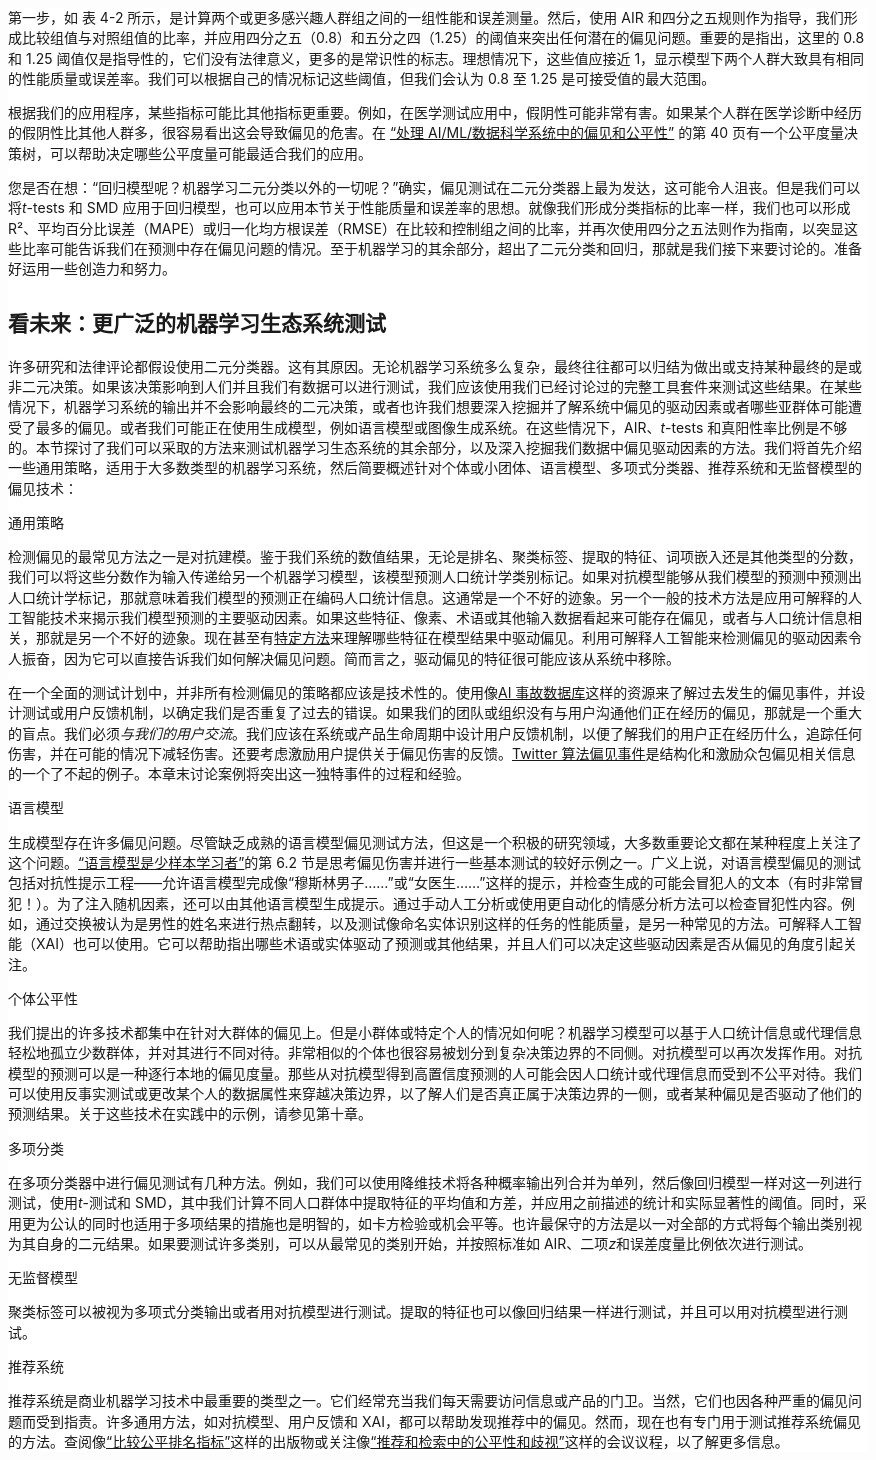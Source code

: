 第一步，如 表 4-2 所示，是计算两个或更多感兴趣人群组之间的一组性能和误差测量。然后，使用 AIR 和四分之五规则作为指导，我们形成比较组值与对照组值的比率，并应用四分之五（0.8）和五分之四（1.25）的阈值来突出任何潜在的偏见问题。重要的是指出，这里的 0.8 和 1.25 阈值仅是指导性的，它们没有法律意义，更多的是常识性的标志。理想情况下，这些值应接近 1，显示模型下两个人群大致具有相同的性能质量或误差率。我们可以根据自己的情况标记这些阈值，但我们会认为 0.8 至 1.25 是可接受值的最大范围。

根据我们的应用程序，某些指标可能比其他指标更重要。例如，在医学测试应用中，假阴性可能非常有害。如果某个人群在医学诊断中经历的假阴性比其他人群多，很容易看出这会导致偏见的危害。在 [“处理 AI/ML/数据科学系统中的偏见和公平性”](https://oreil.ly/Es2d1) 的第 40 页有一个公平度量决策树，可以帮助决定哪些公平度量可能最适合我们的应用。

您是否在想：“回归模型呢？机器学习二元分类以外的一切呢？”确实，偏见测试在二元分类器上最为发达，这可能令人沮丧。但是我们可以将*t*-tests 和 SMD 应用于回归模型，也可以应用本节关于性能质量和误差率的思想。就像我们形成分类指标的比率一样，我们也可以形成 R²、平均百分比误差（MAPE）或归一化均方根误差（RMSE）在比较和控制组之间的比率，并再次使用四分之五法则作为指南，以突显这些比率可能告诉我们在预测中存在偏见问题的情况。至于机器学习的其余部分，超出了二元分类和回归，那就是我们接下来要讨论的。准备好运用一些创造力和努力。

## 看未来：更广泛的机器学习生态系统测试

许多研究和法律评论都假设使用二元分类器。这有其原因。无论机器学习系统多么复杂，最终往往都可以归结为做出或支持某种最终的是或非二元决策。如果该决策影响到人们并且我们有数据可以进行测试，我们应该使用我们已经讨论过的完整工具套件来测试这些结果。在某些情况下，机器学习系统的输出并不会影响最终的二元决策，或者也许我们想要深入挖掘并了解系统中偏见的驱动因素或者哪些亚群体可能遭受了最多的偏见。或者我们可能正在使用生成模型，例如语言模型或图像生成系统。在这些情况下，AIR、*t*-tests 和真阳性率比例是不够的。本节探讨了我们可以采取的方法来测试机器学习生态系统的其余部分，以及深入挖掘我们数据中偏见驱动因素的方法。我们将首先介绍一些通用策略，适用于大多数类型的机器学习系统，然后简要概述针对个体或小团体、语言模型、多项式分类器、推荐系统和无监督模型的偏见技术：

通用策略

检测偏见的最常见方法之一是对抗建模。鉴于我们系统的数值结果，无论是排名、聚类标签、提取的特征、词项嵌入还是其他类型的分数，我们可以将这些分数作为输入传递给另一个机器学习模型，该模型预测人口统计学类别标记。如果对抗模型能够从我们模型的预测中预测出人口统计学标记，那就意味着我们模型的预测正在编码人口统计信息。这通常是一个不好的迹象。另一个一般的技术方法是应用可解释的人工智能技术来揭示我们模型预测的主要驱动因素。如果这些特征、像素、术语或其他输入数据看起来可能存在偏见，或者与人口统计信息相关，那就是另一个不好的迹象。现在甚至有[特定方法](https://oreil.ly/CcS_9)来理解哪些特征在模型结果中驱动偏见。利用可解释人工智能来检测偏见的驱动因素令人振奋，因为它可以直接告诉我们如何解决偏见问题。简而言之，驱动偏见的特征很可能应该从系统中移除。

在一个全面的测试计划中，并非所有检测偏见的策略都应该是技术性的。使用像[AI 事故数据库](https://oreil.ly/Jc2vm)这样的资源来了解过去发生的偏见事件，并设计测试或用户反馈机制，以确定我们是否重复了过去的错误。如果我们的团队或组织没有与用户沟通他们正在经历的偏见，那就是一个重大的盲点。我们必须*与我们的用户交流*。我们应该在系统或产品生命周期中设计用户反馈机制，以便了解我们的用户正在经历什么，追踪任何伤害，并在可能的情况下减轻伤害。还要考虑激励用户提供关于偏见伤害的反馈。[Twitter 算法偏见事件](https://oreil.ly/RnPHy)是结构化和激励众包偏见相关信息的一个了不起的例子。本章末讨论案例将突出这一独特事件的过程和经验。

语言模型

生成模型存在许多偏见问题。尽管缺乏成熟的语言模型偏见测试方法，但这是一个积极的研究领域，大多数重要论文都在某种程度上关注了这个问题。[“语言模型是少样本学习者”](https://oreil.ly/ZvBRL)的第 6.2 节是思考偏见伤害并进行一些基本测试的较好示例之一。广义上说，对语言模型偏见的测试包括对抗性提示工程——允许语言模型完成像“穆斯林男子……”或“女医生……”这样的提示，并检查生成的可能会冒犯人的文本（有时非常冒犯！）。为了注入随机因素，还可以由其他语言模型生成提示。通过手动人工分析或使用更自动化的情感分析方法可以检查冒犯性内容。例如，通过交换被认为是男性的姓名来进行热点翻转，以及测试像命名实体识别这样的任务的性能质量，是另一种常见的方法。可解释人工智能（XAI）也可以使用。它可以帮助指出哪些术语或实体驱动了预测或其他结果，并且人们可以决定这些驱动因素是否从偏见的角度引起关注。

个体公平性

我们提出的许多技术都集中在针对大群体的偏见上。但是小群体或特定个人的情况如何呢？机器学习模型可以基于人口统计信息或代理信息轻松地孤立少数群体，并对其进行不同对待。非常相似的个体也很容易被划分到复杂决策边界的不同侧。对抗模型可以再次发挥作用。对抗模型的预测可以是一种逐行本地的偏见度量。那些从对抗模型得到高置信度预测的人可能会因人口统计或代理信息而受到不公平对待。我们可以使用反事实测试或更改某个人的数据属性来穿越决策边界，以了解人们是否真正属于决策边界的一侧，或者某种偏见是否驱动了他们的预测结果。关于这些技术在实践中的示例，请参见第十章。

多项分类

在多项分类器中进行偏见测试有几种方法。例如，我们可以使用降维技术将各种概率输出列合并为单列，然后像回归模型一样对这一列进行测试，使用*t*-测试和 SMD，其中我们计算不同人口群体中提取特征的平均值和方差，并应用之前描述的统计和实际显著性的阈值。同时，采用更为公认的同时也适用于多项结果的措施也是明智的，如卡方检验或机会平等。也许最保守的方法是以一对全部的方式将每个输出类别视为其自身的二元结果。如果要测试许多类别，可以从最常见的类别开始，并按照标准如 AIR、二项*z*和误差度量比例依次进行测试。

无监督模型

聚类标签可以被视为多项式分类输出或者用对抗模型进行测试。提取的特征也可以像回归结果一样进行测试，并且可以用对抗模型进行测试。

推荐系统

推荐系统是商业机器学习技术中最重要的类型之一。它们经常充当我们每天需要访问信息或产品的门卫。当然，它们也因各种严重的偏见问题而受到指责。许多通用方法，如对抗模型、用户反馈和 XAI，都可以帮助发现推荐中的偏见。然而，现在也有专门用于测试推荐系统偏见的方法。查阅像[“比较公平排名指标”](https://oreil.ly/gTFQq)这样的出版物或关注像[“推荐和检索中的公平性和歧视”](https://oreil.ly/fz8Ya)这样的会议议程，以了解更多信息。
